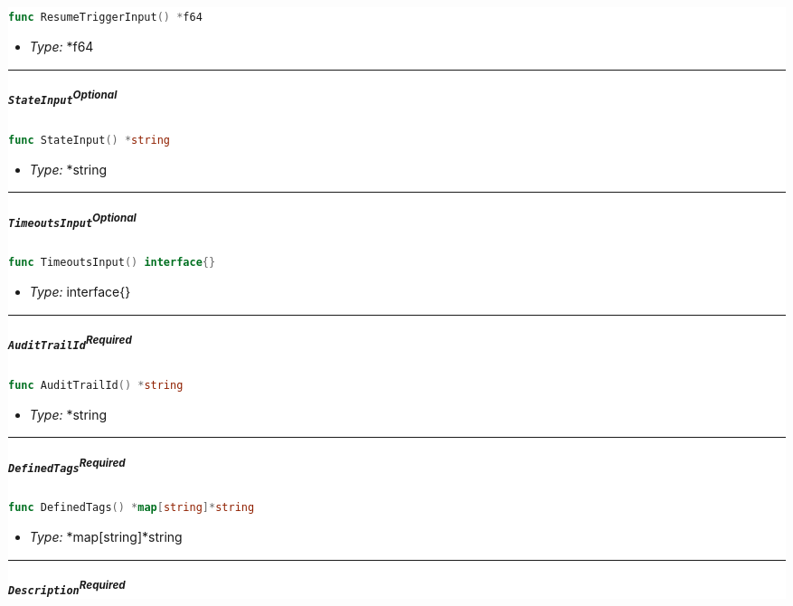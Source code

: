 ```go
func ResumeTriggerInput() *f64
```

- *Type:* *f64

---

##### `StateInput`<sup>Optional</sup> <a name="StateInput" id="rhizo-co-terraform-provider-oci.dataSafeAuditTrail.DataSafeAuditTrail.property.stateInput"></a>

```go
func StateInput() *string
```

- *Type:* *string

---

##### `TimeoutsInput`<sup>Optional</sup> <a name="TimeoutsInput" id="rhizo-co-terraform-provider-oci.dataSafeAuditTrail.DataSafeAuditTrail.property.timeoutsInput"></a>

```go
func TimeoutsInput() interface{}
```

- *Type:* interface{}

---

##### `AuditTrailId`<sup>Required</sup> <a name="AuditTrailId" id="rhizo-co-terraform-provider-oci.dataSafeAuditTrail.DataSafeAuditTrail.property.auditTrailId"></a>

```go
func AuditTrailId() *string
```

- *Type:* *string

---

##### `DefinedTags`<sup>Required</sup> <a name="DefinedTags" id="rhizo-co-terraform-provider-oci.dataSafeAuditTrail.DataSafeAuditTrail.property.definedTags"></a>

```go
func DefinedTags() *map[string]*string
```

- *Type:* *map[string]*string

---

##### `Description`<sup>Required</sup> <a name="Description" id="rhizo-co-terraform-provider-oci.dataSafeAuditTrail.DataSafeAuditTrail.property.description"></a>
